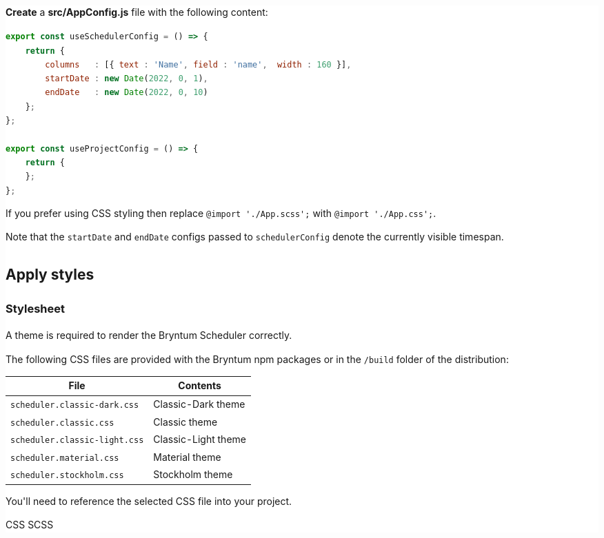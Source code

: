 
**Create** a **src/AppConfig.js** file with the following content:

```javascript
export const useSchedulerConfig = () => {
    return {
        columns   : [{ text : 'Name', field : 'name',  width : 160 }],
        startDate : new Date(2022, 0, 1),
        endDate   : new Date(2022, 0, 10)
    };
};

export const useProjectConfig = () => {
    return {
    };
};
```

If you prefer using CSS styling then replace `@import './App.scss';` with `@import './App.css';`.

<div class="note">

Note that the <code>startDate</code> and <code>endDate</code> configs passed to <code>schedulerConfig</code> denote
the currently visible timespan.

</div>

## Apply styles

### Stylesheet

A theme is required to render the Bryntum Scheduler correctly.

The following CSS files are provided with the Bryntum npm packages or in the `/build` folder of the distribution:

| File                        | Contents            |
|-----------------------------|---------------------|
| `scheduler.classic-dark.css`  | Classic-Dark theme  |
| `scheduler.classic.css`       | Classic theme       |
| `scheduler.classic-light.css` | Classic-Light theme |
| `scheduler.material.css`      | Material theme      |
| `scheduler.stockholm.css`     | Stockholm theme     |

You'll need to reference the selected CSS file into your project.

<div class="docs-tabs" data-name="stylesheet">
<div>
    <a>CSS</a>
    <a>SCSS</a>
</div>
<div>

